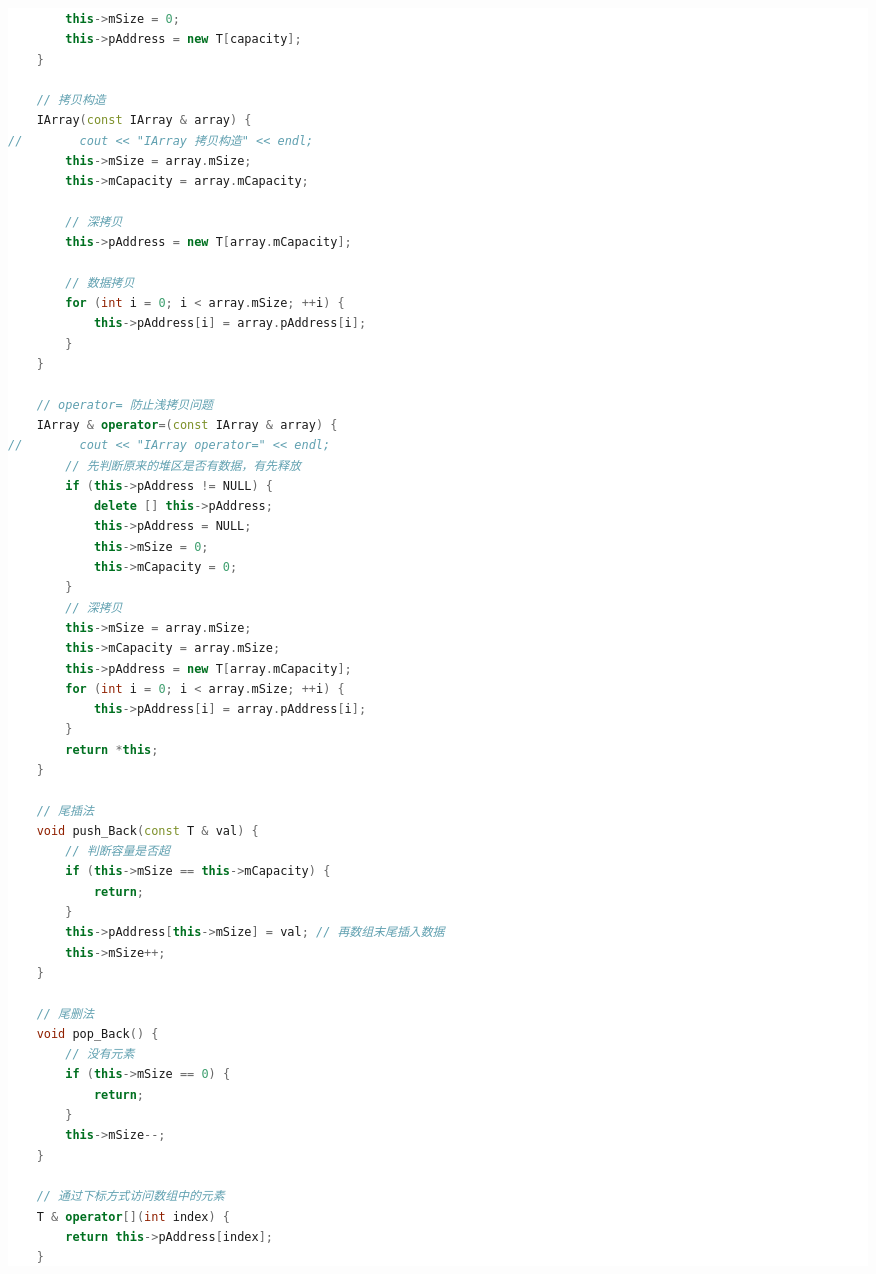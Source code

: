 ```C++
        this->mSize = 0;
        this->pAddress = new T[capacity];
    }

    // 拷贝构造
    IArray(const IArray & array) {
//        cout << "IArray 拷贝构造" << endl;
        this->mSize = array.mSize;
        this->mCapacity = array.mCapacity;

        // 深拷贝
        this->pAddress = new T[array.mCapacity];

        // 数据拷贝
        for (int i = 0; i < array.mSize; ++i) {
            this->pAddress[i] = array.pAddress[i];
        }
    }

    // operator= 防止浅拷贝问题
    IArray & operator=(const IArray & array) {
//        cout << "IArray operator=" << endl;
        // 先判断原来的堆区是否有数据，有先释放
        if (this->pAddress != NULL) {
            delete [] this->pAddress;
            this->pAddress = NULL;
            this->mSize = 0;
            this->mCapacity = 0;
        }
        // 深拷贝
        this->mSize = array.mSize;
        this->mCapacity = array.mSize;
        this->pAddress = new T[array.mCapacity];
        for (int i = 0; i < array.mSize; ++i) {
            this->pAddress[i] = array.pAddress[i];
        }
        return *this;
    }

    // 尾插法
    void push_Back(const T & val) {
        // 判断容量是否超
        if (this->mSize == this->mCapacity) {
            return;
        }
        this->pAddress[this->mSize] = val; // 再数组末尾插入数据
        this->mSize++;
    }

    // 尾删法
    void pop_Back() {
        // 没有元素
        if (this->mSize == 0) {
            return;
        }
        this->mSize--;
    }

    // 通过下标方式访问数组中的元素
    T & operator[](int index) {
        return this->pAddress[index];
    }

```